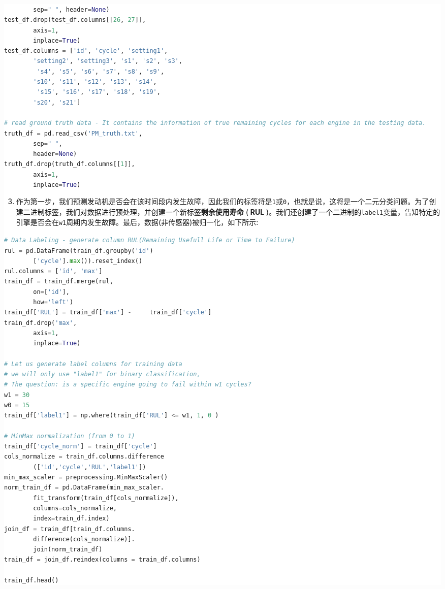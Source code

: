 ```py
        sep=" ", header=None)
test_df.drop(test_df.columns[[26, 27]], 
        axis=1, 
        inplace=True)
test_df.columns = ['id', 'cycle', 'setting1', 
        'setting2', 'setting3', 's1', 's2', 's3',
         's4', 's5', 's6', 's7', 's8', 's9', 
        's10', 's11', 's12', 's13', 's14',
         's15', 's16', 's17', 's18', 's19', 
        's20', 's21']

# read ground truth data - It contains the information of true remaining cycles for each engine in the testing data.
truth_df = pd.read_csv('PM_truth.txt', 
        sep=" ", 
        header=None)
truth_df.drop(truth_df.columns[[1]], 
        axis=1, 
        inplace=True)
```

3.  作为第一步，我们预测发动机是否会在该时间段内发生故障，因此我们的标签将是`1`或`0`，也就是说，这将是一个二元分类问题。为了创建二进制标签，我们对数据进行预处理，并创建一个新标签**剩余使用寿命** ( **RUL** )。我们还创建了一个二进制的`label1`变量，告知特定的引擎是否会在`w1`周期内发生故障。最后，数据(非传感器)被归一化，如下所示:

```py
# Data Labeling - generate column RUL(Remaining Usefull Life or Time to Failure)
rul = pd.DataFrame(train_df.groupby('id')
        ['cycle'].max()).reset_index()
rul.columns = ['id', 'max']
train_df = train_df.merge(rul, 
        on=['id'], 
        how='left')
train_df['RUL'] = train_df['max'] -     train_df['cycle']
train_df.drop('max', 
        axis=1, 
        inplace=True)

# Let us generate label columns for training data
# we will only use "label1" for binary classification, 
# The question: is a specific engine going to fail within w1 cycles?
w1 = 30
w0 = 15
train_df['label1'] = np.where(train_df['RUL'] <= w1, 1, 0 )

# MinMax normalization (from 0 to 1)
train_df['cycle_norm'] = train_df['cycle']
cols_normalize = train_df.columns.difference
        (['id','cycle','RUL','label1'])
min_max_scaler = preprocessing.MinMaxScaler()
norm_train_df = pd.DataFrame(min_max_scaler.
        fit_transform(train_df[cols_normalize]), 
        columns=cols_normalize, 
        index=train_df.index)
join_df = train_df[train_df.columns.
        difference(cols_normalize)].
        join(norm_train_df)
train_df = join_df.reindex(columns = train_df.columns)

train_df.head()
```
